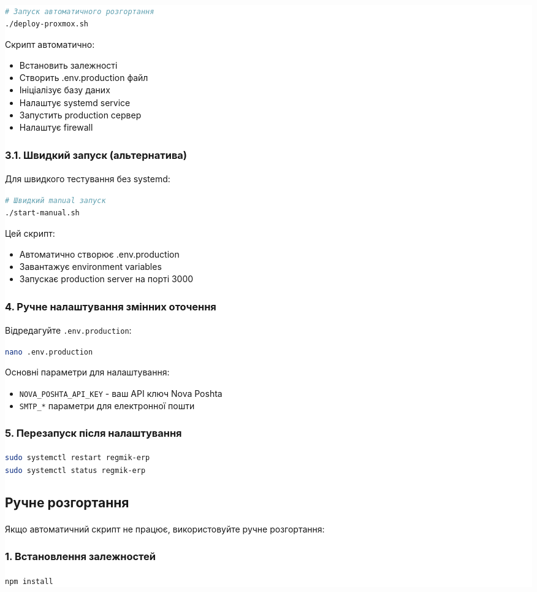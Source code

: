 ```bash
# Запуск автоматичного розгортання
./deploy-proxmox.sh
```

Скрипт автоматично:
- Встановить залежності
- Створить .env.production файл
- Ініціалізує базу даних
- Налаштує systemd service
- Запустить production сервер
- Налаштує firewall

### 3.1. Швидкий запуск (альтернатива)

Для швидкого тестування без systemd:

```bash
# Швидкий manual запуск
./start-manual.sh
```

Цей скрипт:
- Автоматично створює .env.production
- Завантажує environment variables
- Запускає production server на порті 3000

### 4. Ручне налаштування змінних оточення

Відредагуйте `.env.production`:

```bash
nano .env.production
```

Основні параметри для налаштування:
- `NOVA_POSHTA_API_KEY` - ваш API ключ Nova Poshta
- `SMTP_*` параметри для електронної пошти

### 5. Перезапуск після налаштування

```bash
sudo systemctl restart regmik-erp
sudo systemctl status regmik-erp
```

## Ручне розгортання

Якщо автоматичний скрипт не працює, використовуйте ручне розгортання:

### 1. Встановлення залежностей

```bash
npm install
```
